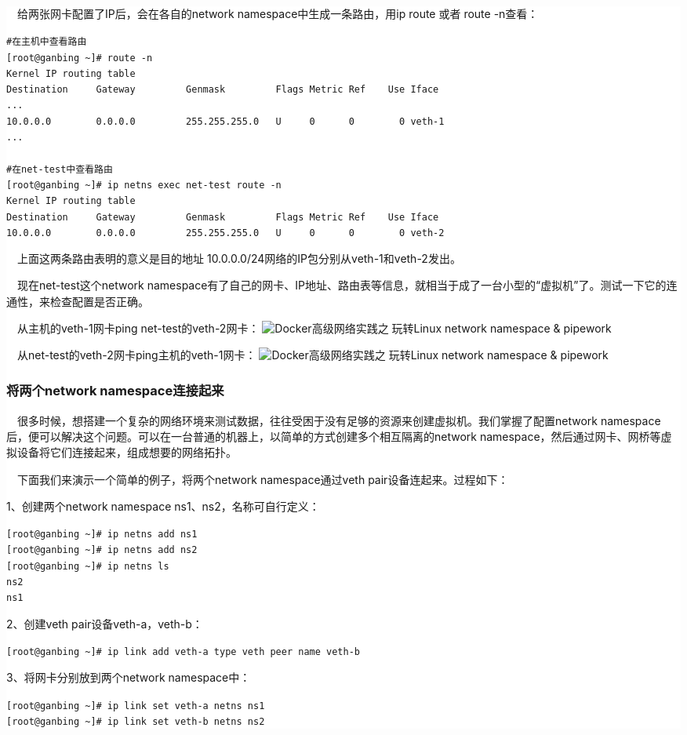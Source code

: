  给两张网卡配置了IP后，会在各自的network namespace中生成一条路由，用ip route 或者 route -n查看：

```
#在主机中查看路由
[root@ganbing ~]# route -n
Kernel IP routing table
Destination     Gateway         Genmask         Flags Metric Ref    Use Iface
...
10.0.0.0        0.0.0.0         255.255.255.0   U     0      0        0 veth-1
...

#在net-test中查看路由
[root@ganbing ~]# ip netns exec net-test route -n
Kernel IP routing table
Destination     Gateway         Genmask         Flags Metric Ref    Use Iface
10.0.0.0        0.0.0.0         255.255.255.0   U     0      0        0 veth-2
```

 上面这两条路由表明的意义是目的地址 10.0.0.0/24网络的IP包分别从veth-1和veth-2发出。

 现在net-test这个network namespace有了自己的网卡、IP地址、路由表等信息，就相当于成了一台小型的“虚拟机”了。测试一下它的连通性，来检查配置是否正确。

 从主机的veth-1网卡ping net-test的veth-2网卡：
![Docker高级网络实践之 玩转Linux network namespace & pipework](http://upload-images.jianshu.io/upload_images/3635313-8f4f44d0fa7cdbc5?imageMogr2/auto-orient/strip%7CimageView2/2/w/1240)

 从net-test的veth-2网卡ping主机的veth-1网卡：
![Docker高级网络实践之 玩转Linux network namespace & pipework](http://upload-images.jianshu.io/upload_images/3635313-cce9855672481b04?imageMogr2/auto-orient/strip%7CimageView2/2/w/1240)

### 将两个network namespace连接起来

 很多时候，想搭建一个复杂的网络环境来测试数据，往往受困于没有足够的资源来创建虚拟机。我们掌握了配置network namespace后，便可以解决这个问题。可以在一台普通的机器上，以简单的方式创建多个相互隔离的network namespace，然后通过网卡、网桥等虚拟设备将它们连接起来，组成想要的网络拓扑。

 下面我们来演示一个简单的例子，将两个network namespace通过veth pair设备连起来。过程如下：

1、创建两个network namespace ns1、ns2，名称可自行定义：

```
[root@ganbing ~]# ip netns add ns1
[root@ganbing ~]# ip netns add ns2
[root@ganbing ~]# ip netns ls
ns2
ns1
```

2、创建veth pair设备veth-a，veth-b：

```
[root@ganbing ~]# ip link add veth-a type veth peer name veth-b
```

3、将网卡分别放到两个network namespace中：

```
[root@ganbing ~]# ip link set veth-a netns ns1
[root@ganbing ~]# ip link set veth-b netns ns2
```
